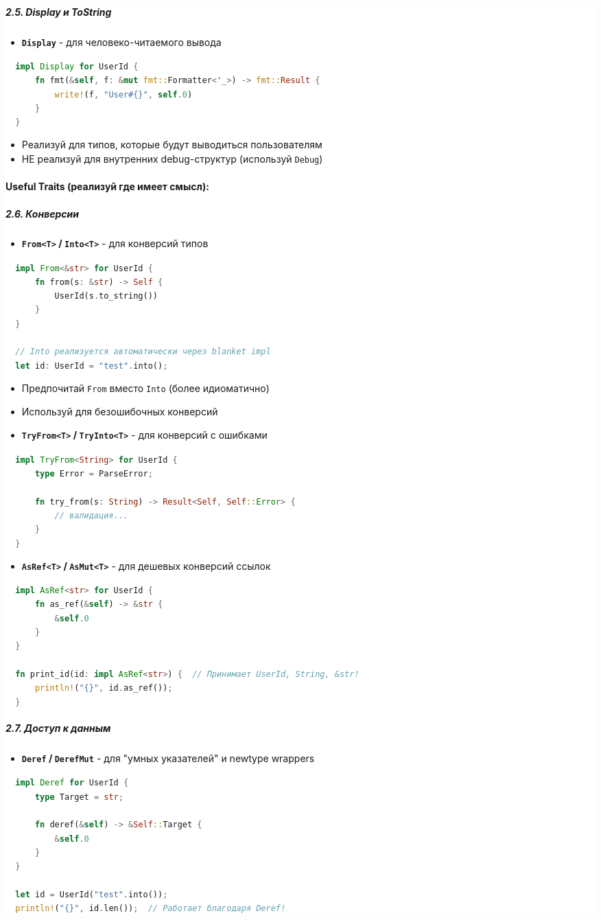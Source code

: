 ##### 2.5. Display и ToString
- **`Display`** - для человеко-читаемого вывода
```rust
  impl Display for UserId {
      fn fmt(&self, f: &mut fmt::Formatter<'_>) -> fmt::Result {
          write!(f, "User#{}", self.0)
      }
  }
```
  - Реализуй для типов, которые будут выводиться пользователям
  - НЕ реализуй для внутренних debug-структур (используй `Debug`)

#### Useful Traits (реализуй где имеет смысл):

##### 2.6. Конверсии
- **`From<T>` / `Into<T>`** - для конверсий типов
```rust
  impl From<&str> for UserId {
      fn from(s: &str) -> Self {
          UserId(s.to_string())
      }
  }
  
  // Into реализуется автоматически через blanket impl
  let id: UserId = "test".into();
```
  - Предпочитай `From` вместо `Into` (более идиоматично)
  - Используй для безошибочных конверсий

- **`TryFrom<T>` / `TryInto<T>`** - для конверсий с ошибками
```rust
  impl TryFrom<String> for UserId {
      type Error = ParseError;
      
      fn try_from(s: String) -> Result<Self, Self::Error> {
          // валидация...
      }
  }
```

- **`AsRef<T>` / `AsMut<T>`** - для дешевых конверсий ссылок
```rust
  impl AsRef<str> for UserId {
      fn as_ref(&self) -> &str {
          &self.0
      }
  }
  
  fn print_id(id: impl AsRef<str>) {  // Принимает UserId, String, &str!
      println!("{}", id.as_ref());
  }
```

##### 2.7. Доступ к данным
- **`Deref` / `DerefMut`** - для "умных указателей" и newtype wrappers
```rust
  impl Deref for UserId {
      type Target = str;
      
      fn deref(&self) -> &Self::Target {
          &self.0
      }
  }
  
  let id = UserId("test".into());
  println!("{}", id.len());  // Работает благодаря Deref!
```